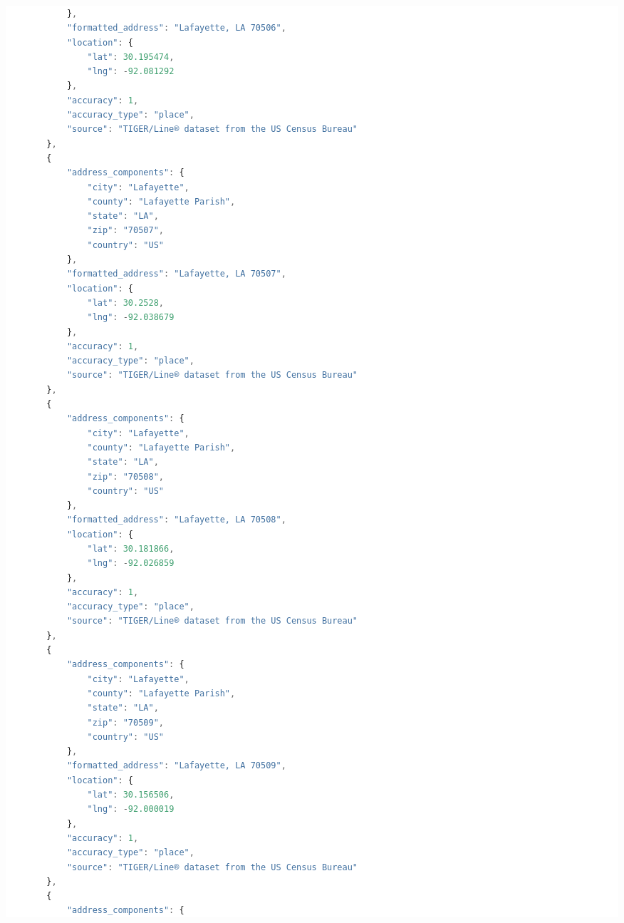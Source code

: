 ```js
            },
            "formatted_address": "Lafayette, LA 70506",
            "location": {
                "lat": 30.195474,
                "lng": -92.081292
            },
            "accuracy": 1,
            "accuracy_type": "place",
            "source": "TIGER/Line® dataset from the US Census Bureau"
        },
        {
            "address_components": {
                "city": "Lafayette",
                "county": "Lafayette Parish",
                "state": "LA",
                "zip": "70507",
                "country": "US"
            },
            "formatted_address": "Lafayette, LA 70507",
            "location": {
                "lat": 30.2528,
                "lng": -92.038679
            },
            "accuracy": 1,
            "accuracy_type": "place",
            "source": "TIGER/Line® dataset from the US Census Bureau"
        },
        {
            "address_components": {
                "city": "Lafayette",
                "county": "Lafayette Parish",
                "state": "LA",
                "zip": "70508",
                "country": "US"
            },
            "formatted_address": "Lafayette, LA 70508",
            "location": {
                "lat": 30.181866,
                "lng": -92.026859
            },
            "accuracy": 1,
            "accuracy_type": "place",
            "source": "TIGER/Line® dataset from the US Census Bureau"
        },
        {
            "address_components": {
                "city": "Lafayette",
                "county": "Lafayette Parish",
                "state": "LA",
                "zip": "70509",
                "country": "US"
            },
            "formatted_address": "Lafayette, LA 70509",
            "location": {
                "lat": 30.156506,
                "lng": -92.000019
            },
            "accuracy": 1,
            "accuracy_type": "place",
            "source": "TIGER/Line® dataset from the US Census Bureau"
        },
        {
            "address_components": {
```